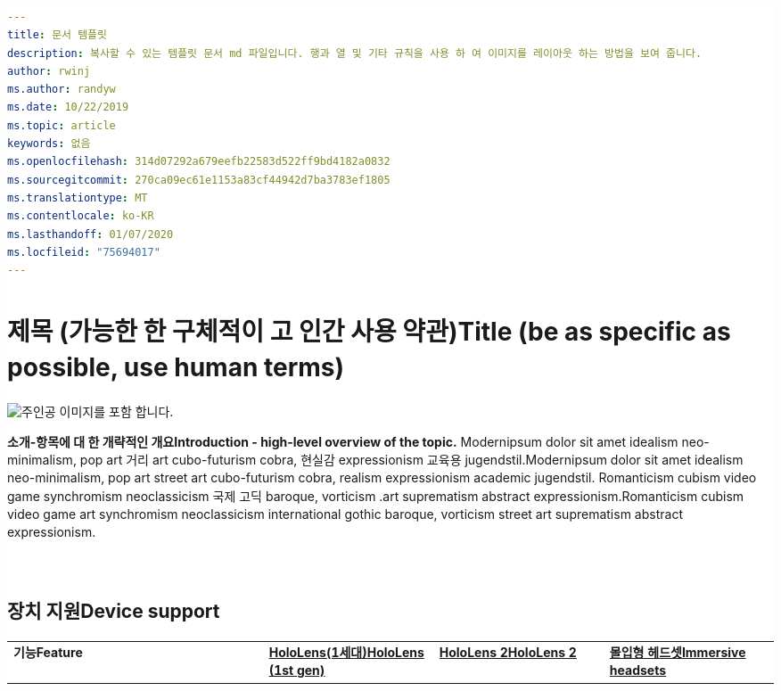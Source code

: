 ```yaml
---
title: 문서 템플릿
description: 복사할 수 있는 템플릿 문서 md 파일입니다. 행과 열 및 기타 규칙을 사용 하 여 이미지를 레이아웃 하는 방법을 보여 줍니다.
author: rwinj
ms.author: randyw
ms.date: 10/22/2019
ms.topic: article
keywords: 없음
ms.openlocfilehash: 314d07292a679eefb22583d522ff9bd4182a0832
ms.sourcegitcommit: 270ca09ec61e1153a83cf44942d7ba3783ef1805
ms.translationtype: MT
ms.contentlocale: ko-KR
ms.lasthandoff: 01/07/2020
ms.locfileid: "75694017"
---
```

# <a name="title-be-as-specific-as-possible-use-human-terms"></a><span data-ttu-id="a1678-105">제목 (가능한 한 구체적이 고 인간 사용 약관)</span><span class="sxs-lookup"><span data-stu-id="a1678-105">Title (be as specific as possible, use human terms)</span></span> 

![주인공 이미지를 포함 합니다.](images/image-hero-template.jpg)

<span data-ttu-id="a1678-109">**소개-항목에 대 한 개략적인 개요**</span><span class="sxs-lookup"><span data-stu-id="a1678-109">**Introduction - high-level overview of the topic.**</span></span> <span data-ttu-id="a1678-110">Modernipsum dolor sit amet idealism neo-minimalism, pop art 거리 art cubo-futurism cobra, 현실감 expressionism 교육용 jugendstil.</span><span class="sxs-lookup"><span data-stu-id="a1678-110">Modernipsum dolor sit amet idealism neo-minimalism, pop art street art cubo-futurism cobra, realism expressionism academic jugendstil.</span></span> <span data-ttu-id="a1678-111">Romanticism cubism video game synchromism neoclassicism 국제 고딕 baroque, vorticism .art suprematism abstract expressionism.</span><span class="sxs-lookup"><span data-stu-id="a1678-111">Romanticism cubism video game art synchromism neoclassicism international gothic baroque, vorticism street art suprematism abstract expressionism.</span></span> 

<br>

## <a name="device-support"></a><span data-ttu-id="a1678-112">장치 지원</span><span class="sxs-lookup"><span data-stu-id="a1678-112">Device support</span></span>

<table>
<colgroup>
    <col width="33%" />
    <col width="22%" />
    <col width="22%" />
    <col width="22%" />
</colgroup>
<tr>
     <td><span data-ttu-id="a1678-113"><strong>기능</strong></span><span class="sxs-lookup"><span data-stu-id="a1678-113"><strong>Feature</strong></span></span></td>
     <td><span data-ttu-id="a1678-114"><a href="hololens-hardware-details.md"><strong>HoloLens(1세대)</strong></a></span><span class="sxs-lookup"><span data-stu-id="a1678-114"><a href="hololens-hardware-details.md"><strong>HoloLens (1st gen)</strong></a></span></span></td>
     <td><span data-ttu-id="a1678-115"><a href="https://docs.microsoft.com/hololens/hololens2-hardware"><strong>HoloLens 2</strong></span><span class="sxs-lookup"><span data-stu-id="a1678-115"><a href="https://docs.microsoft.com/hololens/hololens2-hardware"><strong>HoloLens 2</strong></span></span></td>
     <td><span data-ttu-id="a1678-116"><a href="immersive-headset-hardware-details.md"><strong>몰입형 헤드셋</strong></a></span><span class="sxs-lookup"><span data-stu-id="a1678-116"><a href="immersive-headset-hardware-details.md"><strong>Immersive headsets</strong></a></span></span></td>
</tr>